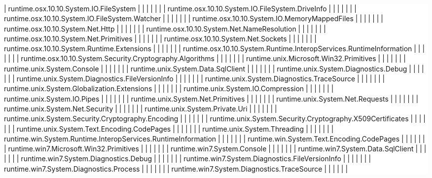 | runtime.osx.10.10.System.IO.FileSystem |  |  |  |  |  |
| runtime.osx.10.10.System.IO.FileSystem.DriveInfo |  |  |  |  |  |
| runtime.osx.10.10.System.IO.FileSystem.Watcher |  |  |  |  |  |
| runtime.osx.10.10.System.IO.MemoryMappedFiles |  |  |  |  |  |
| runtime.osx.10.10.System.Net.Http |  |  |  |  |  |
| runtime.osx.10.10.System.Net.NameResolution |  |  |  |  |  |
| runtime.osx.10.10.System.Net.Primitives |  |  |  |  |  |
| runtime.osx.10.10.System.Net.Sockets |  |  |  |  |  |
| runtime.osx.10.10.System.Runtime.Extensions |  |  |  |  |  |
| runtime.osx.10.10.System.Runtime.InteropServices.RuntimeInformation |  |  |  |  |  |
| runtime.osx.10.10.System.Security.Cryptography.Algorithms |  |  |  |  |  |
| runtime.unix.Microsoft.Win32.Primitives |  |  |  |  |  |
| runtime.unix.System.Console |  |  |  |  |  |
| runtime.unix.System.Data.SqlClient |  |  |  |  |  |
| runtime.unix.System.Diagnostics.Debug |  |  |  |  |  |
| runtime.unix.System.Diagnostics.FileVersionInfo |  |  |  |  |  |
| runtime.unix.System.Diagnostics.TraceSource |  |  |  |  |  |
| runtime.unix.System.Globalization.Extensions |  |  |  |  |  |
| runtime.unix.System.IO.Compression |  |  |  |  |  |
| runtime.unix.System.IO.Pipes |  |  |  |  |  |
| runtime.unix.System.Net.Primitives |  |  |  |  |  |
| runtime.unix.System.Net.Requests |  |  |  |  |  |
| runtime.unix.System.Net.Security |  |  |  |  |  |
| runtime.unix.System.Private.Uri |  |  |  |  |  |
| runtime.unix.System.Security.Cryptography.Encoding |  |  |  |  |  |
| runtime.unix.System.Security.Cryptography.X509Certificates |  |  |  |  |  |
| runtime.unix.System.Text.Encoding.CodePages |  |  |  |  |  |
| runtime.unix.System.Threading |  |  |  |  |  |
| runtime.win.System.Runtime.InteropServices.RuntimeInformation |  |  |  |  |  |
| runtime.win.System.Text.Encoding.CodePages |  |  |  |  |  |
| runtime.win7.Microsoft.Win32.Primitives |  |  |  |  |  |
| runtime.win7.System.Console |  |  |  |  |  |
| runtime.win7.System.Data.SqlClient |  |  |  |  |  |
| runtime.win7.System.Diagnostics.Debug |  |  |  |  |  |
| runtime.win7.System.Diagnostics.FileVersionInfo |  |  |  |  |  |
| runtime.win7.System.Diagnostics.Process |  |  |  |  |  |
| runtime.win7.System.Diagnostics.TraceSource |  |  |  |  |  |